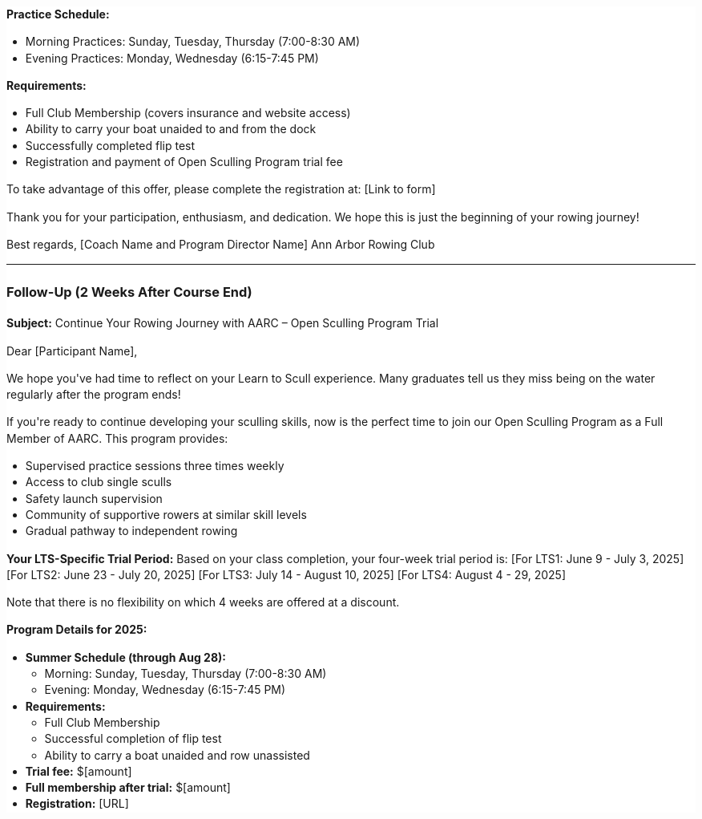 **Practice Schedule:**
- Morning Practices: Sunday, Tuesday, Thursday (7:00-8:30 AM)
- Evening Practices: Monday, Wednesday (6:15-7:45 PM)

**Requirements:**
- Full Club Membership (covers insurance and website access)
- Ability to carry your boat unaided to and from the dock
- Successfully completed flip test
- Registration and payment of Open Sculling Program trial fee

To take advantage of this offer, please complete the registration at: [Link to form]

Thank you for your participation, enthusiasm, and dedication. We hope this is just the beginning of your rowing journey!

Best regards,
[Coach Name and Program Director Name]
Ann Arbor Rowing Club

---

### Follow-Up (2 Weeks After Course End)
**Subject:** Continue Your Rowing Journey with AARC – Open Sculling Program Trial

Dear [Participant Name],

We hope you've had time to reflect on your Learn to Scull experience. Many graduates tell us they miss being on the water regularly after the program ends!

If you're ready to continue developing your sculling skills, now is the perfect time to join our Open Sculling Program as a Full Member of AARC. This program provides:

- Supervised practice sessions three times weekly
- Access to club single sculls
- Safety launch supervision
- Community of supportive rowers at similar skill levels
- Gradual pathway to independent rowing

**Your LTS-Specific Trial Period:**
Based on your class completion, your four-week trial period is:
[For LTS1: June 9 - July 3, 2025]
[For LTS2: June 23 - July 20, 2025]
[For LTS3: July 14 - August 10, 2025]
[For LTS4: August 4 - 29, 2025]

Note that there is no flexibility on which 4 weeks are offered at a discount.

**Program Details for 2025:**
- **Summer Schedule (through Aug 28):** 
  - Morning: Sunday, Tuesday, Thursday (7:00-8:30 AM)
  - Evening: Monday, Wednesday (6:15-7:45 PM)
- **Requirements:** 
  - Full Club Membership
  - Successful completion of flip test
  - Ability to carry a boat unaided and row unassisted 
- **Trial fee:** $[amount]
- **Full membership after trial:** $[amount]
- **Registration:** [URL]
